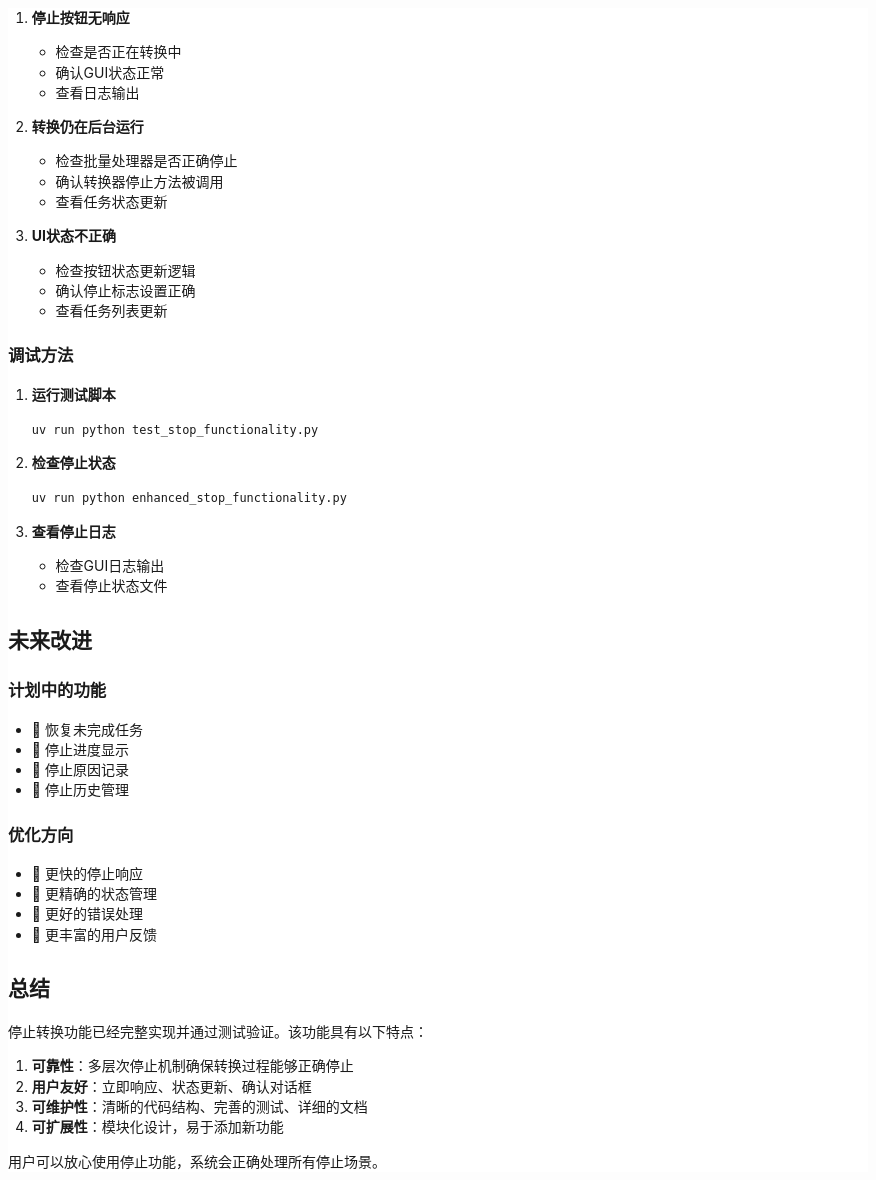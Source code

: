 1. **停止按钮无响应**
   - 检查是否正在转换中
   - 确认GUI状态正常
   - 查看日志输出

2. **转换仍在后台运行**
   - 检查批量处理器是否正确停止
   - 确认转换器停止方法被调用
   - 查看任务状态更新

3. **UI状态不正确**
   - 检查按钮状态更新逻辑
   - 确认停止标志设置正确
   - 查看任务列表更新

### 调试方法

1. **运行测试脚本**

   ```bash
   uv run python test_stop_functionality.py
   ```

2. **检查停止状态**

   ```bash
   uv run python enhanced_stop_functionality.py
   ```

3. **查看停止日志**
   - 检查GUI日志输出
   - 查看停止状态文件

## 未来改进

### 计划中的功能

- 🔄 恢复未完成任务
- 🔄 停止进度显示
- 🔄 停止原因记录
- 🔄 停止历史管理

### 优化方向

- 🚀 更快的停止响应
- 🚀 更精确的状态管理
- 🚀 更好的错误处理
- 🚀 更丰富的用户反馈

## 总结

停止转换功能已经完整实现并通过测试验证。该功能具有以下特点：

1. **可靠性**：多层次停止机制确保转换过程能够正确停止
2. **用户友好**：立即响应、状态更新、确认对话框
3. **可维护性**：清晰的代码结构、完善的测试、详细的文档
4. **可扩展性**：模块化设计，易于添加新功能

用户可以放心使用停止功能，系统会正确处理所有停止场景。
